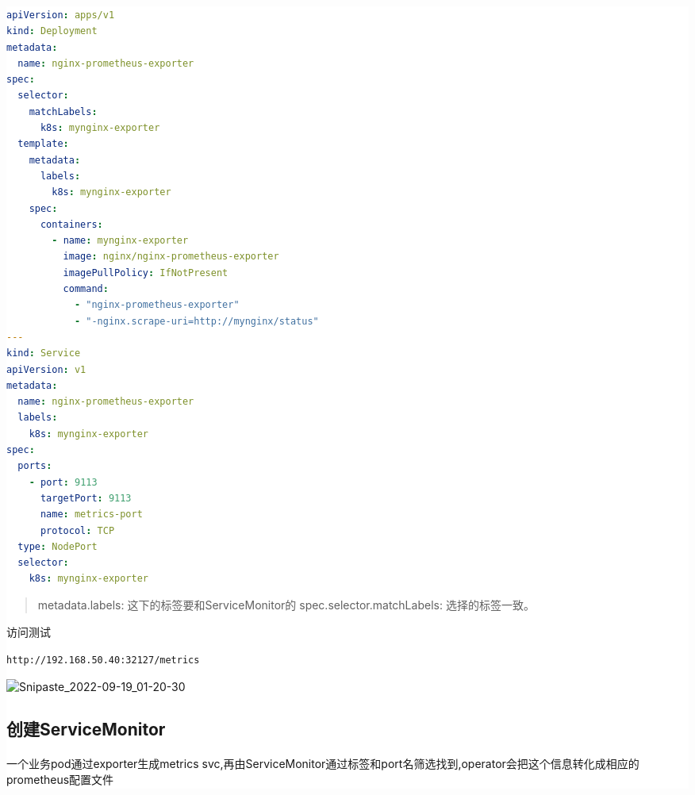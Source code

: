 ```yaml
apiVersion: apps/v1
kind: Deployment
metadata:
  name: nginx-prometheus-exporter
spec:
  selector:
    matchLabels:
      k8s: mynginx-exporter
  template:
    metadata:
      labels:
        k8s: mynginx-exporter
    spec:
      containers:
        - name: mynginx-exporter
          image: nginx/nginx-prometheus-exporter
          imagePullPolicy: IfNotPresent
          command:
            - "nginx-prometheus-exporter"
            - "-nginx.scrape-uri=http://mynginx/status"
---
kind: Service
apiVersion: v1
metadata:
  name: nginx-prometheus-exporter
  labels:
    k8s: mynginx-exporter
spec:
  ports:
    - port: 9113
      targetPort: 9113
      name: metrics-port
      protocol: TCP
  type: NodePort
  selector:
    k8s: mynginx-exporter
```

> metadata.labels: 这下的标签要和ServiceMonitor的 spec.selector.matchLabels: 选择的标签一致。



访问测试

```
http://192.168.50.40:32127/metrics
```

![Snipaste_2022-09-19_01-20-30](https://inksnw.asuscomm.com:3001/blog/prometheus_b4e0607fb2e115113f0f97a75ef72387.png)

## 创建ServiceMonitor

一个业务pod通过exporter生成metrics svc,再由ServiceMonitor通过标签和port名筛选找到,operator会把这个信息转化成相应的prometheus配置文件
